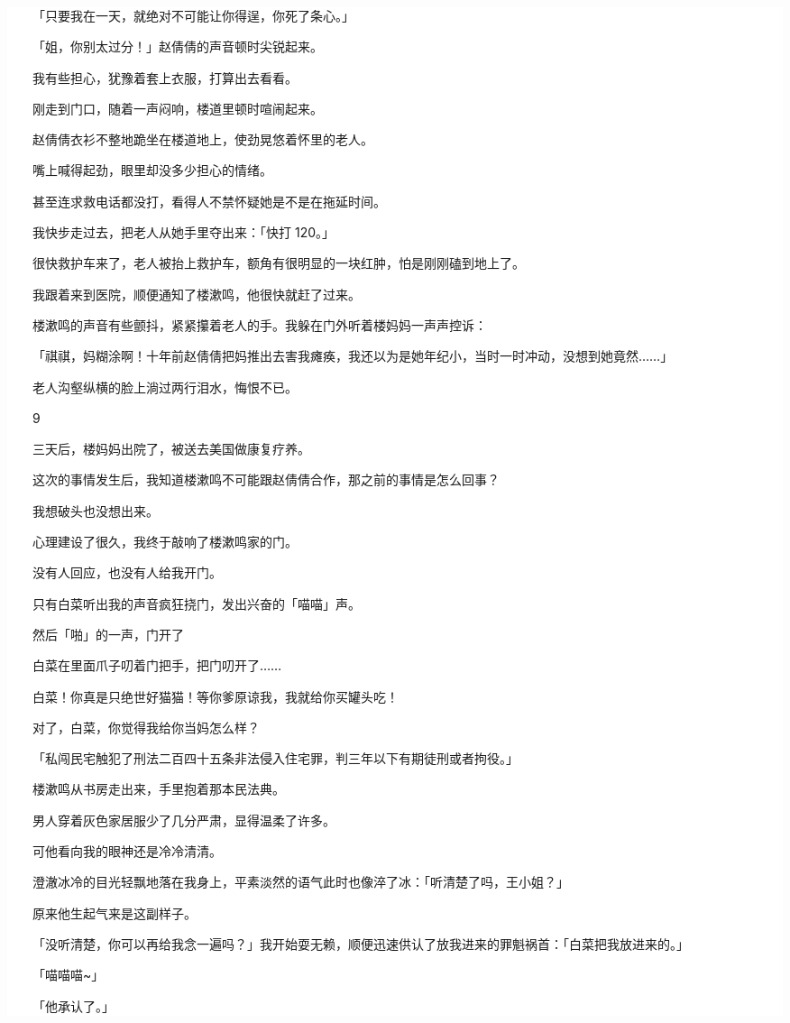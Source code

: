 &emsp;&emsp;「只要我在一天，就绝对不可能让你得逞，你死了条心。」  
  
&emsp;&emsp;「姐，你别太过分！」赵倩倩的声音顿时尖锐起来。  
  
&emsp;&emsp;我有些担心，犹豫着套上衣服，打算出去看看。  
  
&emsp;&emsp;刚走到门口，随着一声闷响，楼道里顿时喧闹起来。  
  
&emsp;&emsp;赵倩倩衣衫不整地跪坐在楼道地上，使劲晃悠着怀里的老人。  
  
&emsp;&emsp;嘴上喊得起劲，眼里却没多少担心的情绪。  
  
&emsp;&emsp;甚至连求救电话都没打，看得人不禁怀疑她是不是在拖延时间。  
  
&emsp;&emsp;我快步走过去，把老人从她手里夺出来：「快打 120。」  
  
&emsp;&emsp;很快救护车来了，老人被抬上救护车，额角有很明显的一块红肿，怕是刚刚磕到地上了。  
  
&emsp;&emsp;我跟着来到医院，顺便通知了楼漱鸣，他很快就赶了过来。  
  
&emsp;&emsp;楼漱鸣的声音有些颤抖，紧紧攥着老人的手。我躲在门外听着楼妈妈一声声控诉：  
  
&emsp;&emsp;「祺祺，妈糊涂啊！十年前赵倩倩把妈推出去害我瘫痪，我还以为是她年纪小，当时一时冲动，没想到她竟然……」  
  
&emsp;&emsp;老人沟壑纵横的脸上淌过两行泪水，悔恨不已。  
  
&emsp;&emsp;9  
  
&emsp;&emsp;三天后，楼妈妈出院了，被送去美国做康复疗养。  
  
&emsp;&emsp;这次的事情发生后，我知道楼漱鸣不可能跟赵倩倩合作，那之前的事情是怎么回事？  
  
&emsp;&emsp;我想破头也没想出来。  
  
&emsp;&emsp;心理建设了很久，我终于敲响了楼漱鸣家的门。  
  
&emsp;&emsp;没有人回应，也没有人给我开门。  
  
&emsp;&emsp;只有白菜听出我的声音疯狂挠门，发出兴奋的「喵喵」声。  
  
&emsp;&emsp;然后「啪」的一声，门开了  
  
&emsp;&emsp;白菜在里面爪子叨着门把手，把门叨开了……  
  
&emsp;&emsp;白菜！你真是只绝世好猫猫！等你爹原谅我，我就给你买罐头吃！  
  
&emsp;&emsp;对了，白菜，你觉得我给你当妈怎么样？  
  
&emsp;&emsp;「私闯民宅触犯了刑法二百四十五条非法侵入住宅罪，判三年以下有期徒刑或者拘役。」  
  
&emsp;&emsp;楼漱鸣从书房走出来，手里抱着那本民法典。  
  
&emsp;&emsp;男人穿着灰色家居服少了几分严肃，显得温柔了许多。  
  
&emsp;&emsp;可他看向我的眼神还是冷冷清清。  
  
&emsp;&emsp;澄澈冰冷的目光轻飘地落在我身上，平素淡然的语气此时也像淬了冰：「听清楚了吗，王小姐？」  
  
&emsp;&emsp;原来他生起气来是这副样子。  
  
&emsp;&emsp;「没听清楚，你可以再给我念一遍吗？」我开始耍无赖，顺便迅速供认了放我进来的罪魁祸首：「白菜把我放进来的。」  
  
&emsp;&emsp;「喵喵喵~」  
  
&emsp;&emsp;「他承认了。」  
  